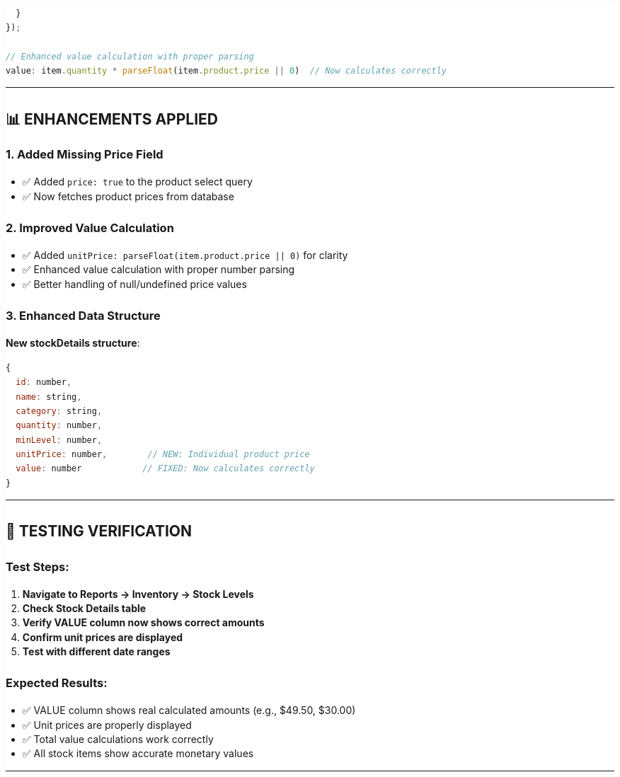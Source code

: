 ```javascript
  }
});

// Enhanced value calculation with proper parsing
value: item.quantity * parseFloat(item.product.price || 0)  // Now calculates correctly
```

---

## 📊 **ENHANCEMENTS APPLIED**

### **1. Added Missing Price Field**
- ✅ Added `price: true` to the product select query
- ✅ Now fetches product prices from database

### **2. Improved Value Calculation**
- ✅ Added `unitPrice: parseFloat(item.product.price || 0)` for clarity
- ✅ Enhanced value calculation with proper number parsing
- ✅ Better handling of null/undefined price values

### **3. Enhanced Data Structure**
**New stockDetails structure**:
```javascript
{
  id: number,
  name: string,
  category: string,
  quantity: number,
  minLevel: number,
  unitPrice: number,        // NEW: Individual product price
  value: number            // FIXED: Now calculates correctly
}
```

---

## 🧪 **TESTING VERIFICATION**

### **Test Steps**:
1. **Navigate to Reports → Inventory → Stock Levels**
2. **Check Stock Details table**
3. **Verify VALUE column now shows correct amounts**
4. **Confirm unit prices are displayed**
5. **Test with different date ranges**

### **Expected Results**:
- ✅ VALUE column shows real calculated amounts (e.g., $49.50, $30.00)
- ✅ Unit prices are properly displayed
- ✅ Total value calculations work correctly
- ✅ All stock items show accurate monetary values

---